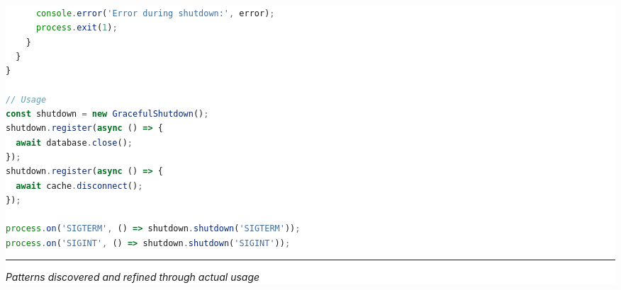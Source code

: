```typescript
      console.error('Error during shutdown:', error);
      process.exit(1);
    }
  }
}

// Usage
const shutdown = new GracefulShutdown();
shutdown.register(async () => {
  await database.close();
});
shutdown.register(async () => {
  await cache.disconnect();
});

process.on('SIGTERM', () => shutdown.shutdown('SIGTERM'));
process.on('SIGINT', () => shutdown.shutdown('SIGINT'));
```

---

*Patterns discovered and refined through actual usage*